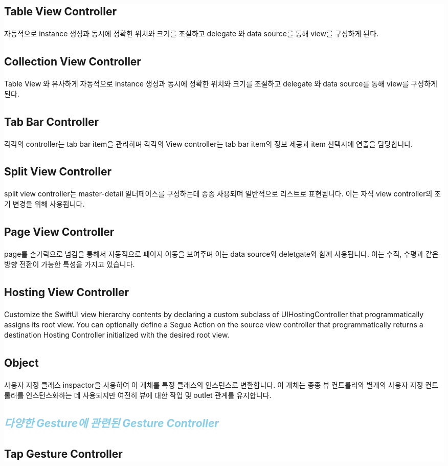 

## Table View Controller

자동적으로 instance 생성과 동시에 정확한 위치와 크기를 조절하고 delegate 와 data source를 통해 view를 구성하게 된다.



## Collection View Controller 

Table View 와 유사하게 자동적으로 instance 생성과 동시에 정확한 위치와 크기를 조절하고 delegate 와 data source를 통해 view를 구성하게 된다.



## Tab Bar Controller

각각의 controller는 tab bar item을 관리하며 각각의 View controller는 tab bar item의 정보 제공과 item 선택시에 연출을 담당합니다.



## Split View Controller

split view controller는 master-detail 잍너페이스를 구성하는데 종종 사용되며  일반적으로 리스트로 표현됩니다. 이는 자식 view controller의 초기 변경을 위해 사용됩니다.



## Page View Controller

page를 손가락으로 넘김을 통해서 자동적으로 페이지 이동을 보여주며 이는 data source와 deletgate와 함께 사용됩니다. 이는 수직, 수평과 같은 방향 전환이 가능한 특성을 가지고 있습니다.



## Hosting View Controller

Customize the SwiftUI view hierarchy contents by declaring a custom subclass of UIHostingController that programmatically assigns its root view.
You can optionally define a Segue Action on the source view controller that programmatically returns a destination Hosting Controller initialized with the desired root view.



## Object

사용자 지정 클래스 inspactor을 사용하여 이 개체를 특정 클래스의 인스턴스로 변환합니다.
이 개체는 종종 뷰 컨트롤러와 별개의 사용자 지정 컨트롤러를 인스턴스화하는 데 사용되지만 여전히 뷰에 대한 작업 및 outlet 관계를 유지합니다.



## *<span style="color: skyblue">다양한 Gesture에 관련된 Gesture Controller  </span>*



## Tap Gesture Controller
